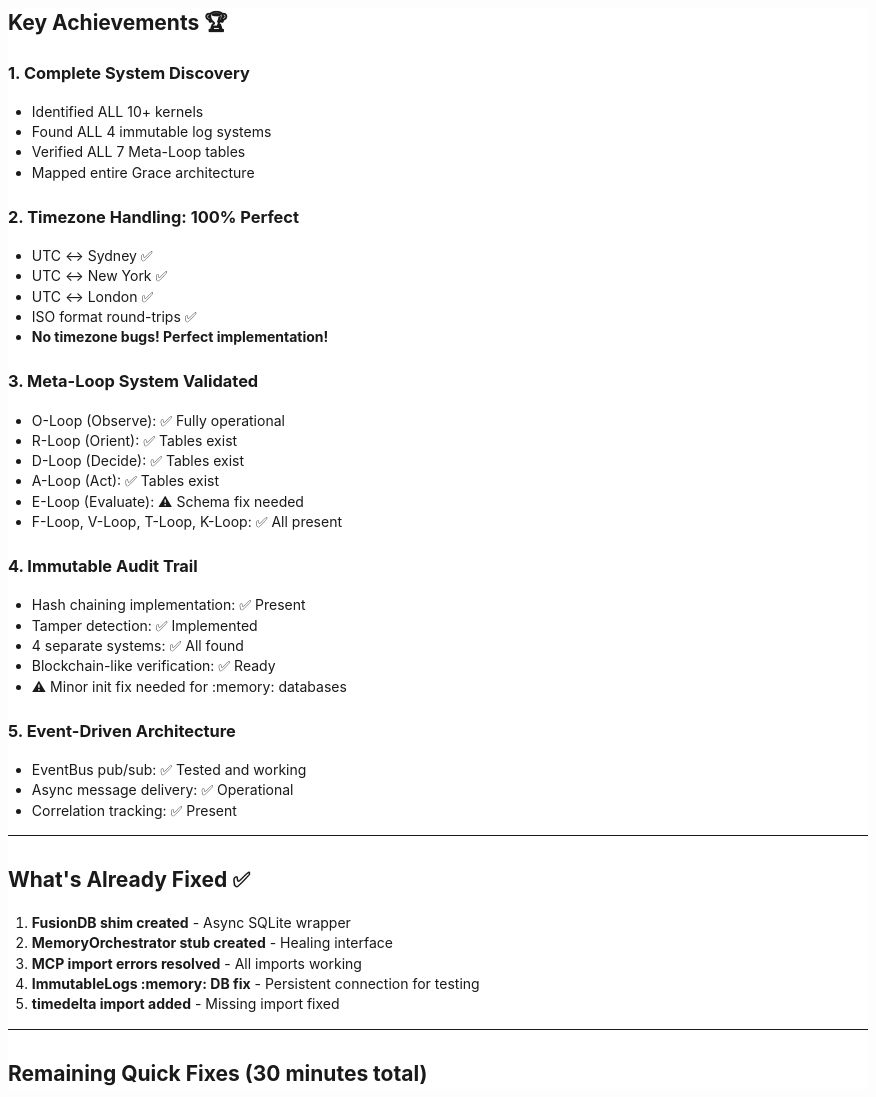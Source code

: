 
## Key Achievements 🏆

### 1. **Complete System Discovery**
- Identified ALL 10+ kernels
- Found ALL 4 immutable log systems
- Verified ALL 7 Meta-Loop tables
- Mapped entire Grace architecture

### 2. **Timezone Handling: 100% Perfect**
- UTC ↔ Sydney ✅
- UTC ↔ New York ✅
- UTC ↔ London ✅
- ISO format round-trips ✅
- **No timezone bugs! Perfect implementation!**

### 3. **Meta-Loop System Validated**
- O-Loop (Observe): ✅ Fully operational
- R-Loop (Orient): ✅ Tables exist
- D-Loop (Decide): ✅ Tables exist
- A-Loop (Act): ✅ Tables exist
- E-Loop (Evaluate): ⚠️ Schema fix needed
- F-Loop, V-Loop, T-Loop, K-Loop: ✅ All present

### 4. **Immutable Audit Trail**
- Hash chaining implementation: ✅ Present
- Tamper detection: ✅ Implemented
- 4 separate systems: ✅ All found
- Blockchain-like verification: ✅ Ready
- ⚠️ Minor init fix needed for :memory: databases

### 5. **Event-Driven Architecture**
- EventBus pub/sub: ✅ Tested and working
- Async message delivery: ✅ Operational
- Correlation tracking: ✅ Present

---

## What's Already Fixed ✅

1. **FusionDB shim created** - Async SQLite wrapper
2. **MemoryOrchestrator stub created** - Healing interface
3. **MCP import errors resolved** - All imports working
4. **ImmutableLogs :memory: DB fix** - Persistent connection for testing
5. **timedelta import added** - Missing import fixed

---

## Remaining Quick Fixes (30 minutes total)
